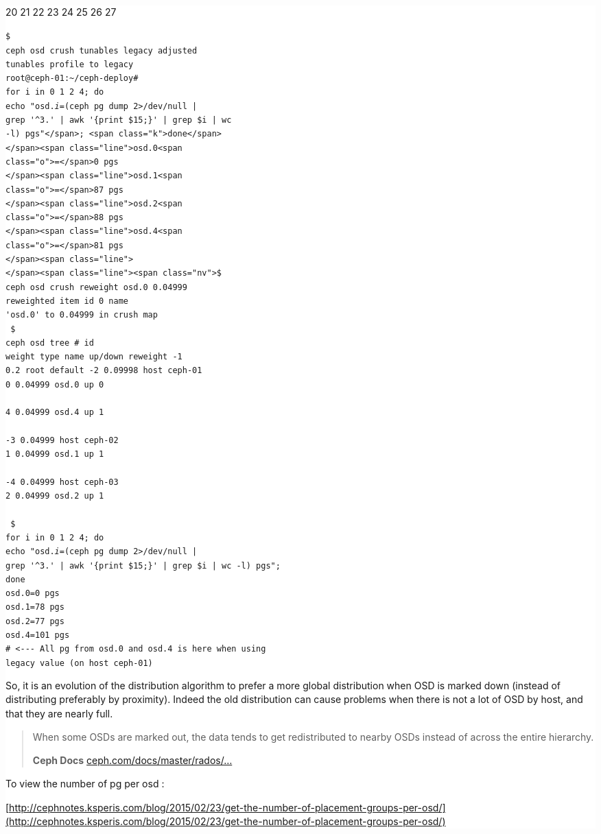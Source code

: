 <span class="line-number">20</span>
<span class="line-number">21</span>
<span class="line-number">22</span>
<span class="line-number">23</span>
<span class="line-number">24</span>
<span class="line-number">25</span>
<span class="line-number">26</span>
<span class="line-number">27</span>
</pre></td><td class="code"><pre><code class="bash"><span class="line"><span class="nv">$ </span>ceph osd crush tunables legacy
</span><span class="line">adjusted tunables profile to legacy
</span><span class="line">root@ceph-01:~/ceph-deploy# <span class="k">for </span>i in 0 1 2 4; <span class="k">do </span><span class="nb">echo</span>  <span class="s2">"osd.$i=$(ceph pg dump 2&gt;/dev/null | grep '^3.' | awk '{print $15;}' | grep $i | wc -l) pgs"</span>; <span class="k">done</span>
</span><span class="line">osd.0<span class="o">=</span>0 pgs
</span><span class="line">osd.1<span class="o">=</span>87 pgs
</span><span class="line">osd.2<span class="o">=</span>88 pgs
</span><span class="line">osd.4<span class="o">=</span>81 pgs
</span><span class="line">
</span><span class="line"><span class="nv">$ </span>ceph osd crush reweight osd.0 0.04999
</span><span class="line">reweighted item id 0 name <span class="s1">'osd.0'</span> to 0.04999 in crush map
</span><span class="line">
</span><span class="line"><span class="nv">$ </span>ceph osd tree
</span><span class="line"><span class="c"># id  weight  type name   up/down reweight</span>
</span><span class="line">-1    0.2 root default
</span><span class="line">-2    0.09998     host ceph-01
</span><span class="line">0 0.04999         osd.0   up  0   
</span><span class="line">4 0.04999         osd.4   up  1   
</span><span class="line">-3    0.04999     host ceph-02
</span><span class="line">1 0.04999         osd.1   up  1   
</span><span class="line">-4    0.04999     host ceph-03
</span><span class="line">2 0.04999         osd.2   up  1   
</span><span class="line">
</span><span class="line"><span class="nv">$ </span><span class="k">for </span>i in 0 1 2 4; <span class="k">do </span><span class="nb">echo</span>  <span class="s2">"osd.$i=$(ceph pg dump 2&gt;/dev/null | grep '^3.' | awk '{print $15;}' | grep $i | wc -l) pgs"</span>; <span class="k">done</span>
</span><span class="line">osd.0<span class="o">=</span>0 pgs
</span><span class="line">osd.1<span class="o">=</span>78 pgs
</span><span class="line">osd.2<span class="o">=</span>77 pgs
</span><span class="line">osd.4<span class="o">=</span>101 pgs   <span class="c"># &lt;--- All pg from osd.0 and osd.4 is here when using legacy value (on host ceph-01)</span>
</span></code></pre></td></tr></tbody></table>

So, it is an evolution of the distribution algorithm to prefer a more global distribution when OSD is marked down (instead of distributing preferably by proximity). Indeed the old distribution can cause problems when there is not a lot of OSD by host, and that they are nearly full.

> When some OSDs are marked out, the data tends to get redistributed to nearby OSDs instead of across the entire hierarchy.
> 
> **Ceph Docs** [ceph.com/docs/master/rados/…](http://ceph.com/docs/master/rados/operations/crush-map/#impact-of-legacy-values)

To view the number of pg per osd :

[http://cephnotes.ksperis.com/blog/2015/02/23/get-the-number-of-placement-groups-per-osd/](http://cephnotes.ksperis.com/blog/2015/02/23/get-the-number-of-placement-groups-per-osd/)
